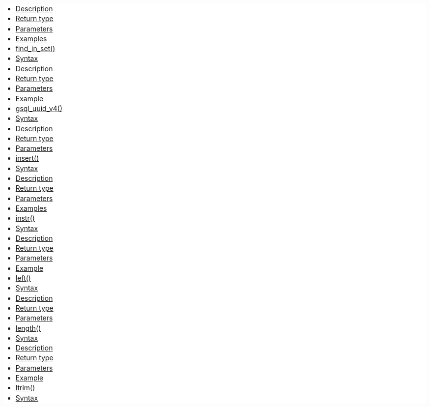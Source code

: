   * [Description](https://docs.tigergraph.com/gsql-ref/3.10/querying/func/string-functions#_description_3)
  * [Return type](https://docs.tigergraph.com/gsql-ref/3.10/querying/func/string-functions#_return_type_3)
  * [Parameters](https://docs.tigergraph.com/gsql-ref/3.10/querying/func/string-functions#_parameters_3)
  * [Examples](https://docs.tigergraph.com/gsql-ref/3.10/querying/func/string-functions#_examples_2)
  * [find_in_set()](https://docs.tigergraph.com/gsql-ref/3.10/querying/func/string-functions#_find_in_set)
  * [Syntax](https://docs.tigergraph.com/gsql-ref/3.10/querying/func/string-functions#_syntax_4)
  * [Description](https://docs.tigergraph.com/gsql-ref/3.10/querying/func/string-functions#_description_4)
  * [Return type](https://docs.tigergraph.com/gsql-ref/3.10/querying/func/string-functions#_return_type_4)
  * [Parameters](https://docs.tigergraph.com/gsql-ref/3.10/querying/func/string-functions#_parameters_4)
  * [Example](https://docs.tigergraph.com/gsql-ref/3.10/querying/func/string-functions#_example_2)
  * [gsql_uuid_v4()](https://docs.tigergraph.com/gsql-ref/3.10/querying/func/string-functions#_gsql_uuid_v4)
  * [Syntax](https://docs.tigergraph.com/gsql-ref/3.10/querying/func/string-functions#_syntax_5)
  * [Description](https://docs.tigergraph.com/gsql-ref/3.10/querying/func/string-functions#_description_5)
  * [Return type](https://docs.tigergraph.com/gsql-ref/3.10/querying/func/string-functions#_return_type_5)
  * [Parameters](https://docs.tigergraph.com/gsql-ref/3.10/querying/func/string-functions#_parameters_5)
  * [insert()](https://docs.tigergraph.com/gsql-ref/3.10/querying/func/string-functions#_insert)
  * [Syntax](https://docs.tigergraph.com/gsql-ref/3.10/querying/func/string-functions#_syntax_6)
  * [Description](https://docs.tigergraph.com/gsql-ref/3.10/querying/func/string-functions#_description_6)
  * [Return type](https://docs.tigergraph.com/gsql-ref/3.10/querying/func/string-functions#_return_type_6)
  * [Parameters](https://docs.tigergraph.com/gsql-ref/3.10/querying/func/string-functions#_parameters_6)
  * [Examples](https://docs.tigergraph.com/gsql-ref/3.10/querying/func/string-functions#_examples_3)
  * [instr()](https://docs.tigergraph.com/gsql-ref/3.10/querying/func/string-functions#_instr)
  * [Syntax](https://docs.tigergraph.com/gsql-ref/3.10/querying/func/string-functions#_syntax_7)
  * [Description](https://docs.tigergraph.com/gsql-ref/3.10/querying/func/string-functions#_description_7)
  * [Return type](https://docs.tigergraph.com/gsql-ref/3.10/querying/func/string-functions#_return_type_7)
  * [Parameters](https://docs.tigergraph.com/gsql-ref/3.10/querying/func/string-functions#_parameters_7)
  * [Example](https://docs.tigergraph.com/gsql-ref/3.10/querying/func/string-functions#_example_3)
  * [left()](https://docs.tigergraph.com/gsql-ref/3.10/querying/func/string-functions#_left)
  * [Syntax](https://docs.tigergraph.com/gsql-ref/3.10/querying/func/string-functions#_syntax_8)
  * [Description](https://docs.tigergraph.com/gsql-ref/3.10/querying/func/string-functions#_description_8)
  * [Return type](https://docs.tigergraph.com/gsql-ref/3.10/querying/func/string-functions#_return_type_8)
  * [Parameters](https://docs.tigergraph.com/gsql-ref/3.10/querying/func/string-functions#_parameters_8)
  * [length()](https://docs.tigergraph.com/gsql-ref/3.10/querying/func/string-functions#_length)
  * [Syntax](https://docs.tigergraph.com/gsql-ref/3.10/querying/func/string-functions#_syntax_9)
  * [Description](https://docs.tigergraph.com/gsql-ref/3.10/querying/func/string-functions#_description_9)
  * [Return type](https://docs.tigergraph.com/gsql-ref/3.10/querying/func/string-functions#_return_type_9)
  * [Parameters](https://docs.tigergraph.com/gsql-ref/3.10/querying/func/string-functions#_parameters_9)
  * [Example](https://docs.tigergraph.com/gsql-ref/3.10/querying/func/string-functions#_example_4)
  * [ltrim()](https://docs.tigergraph.com/gsql-ref/3.10/querying/func/string-functions#_ltrim)
  * [Syntax](https://docs.tigergraph.com/gsql-ref/3.10/querying/func/string-functions#_syntax_10)